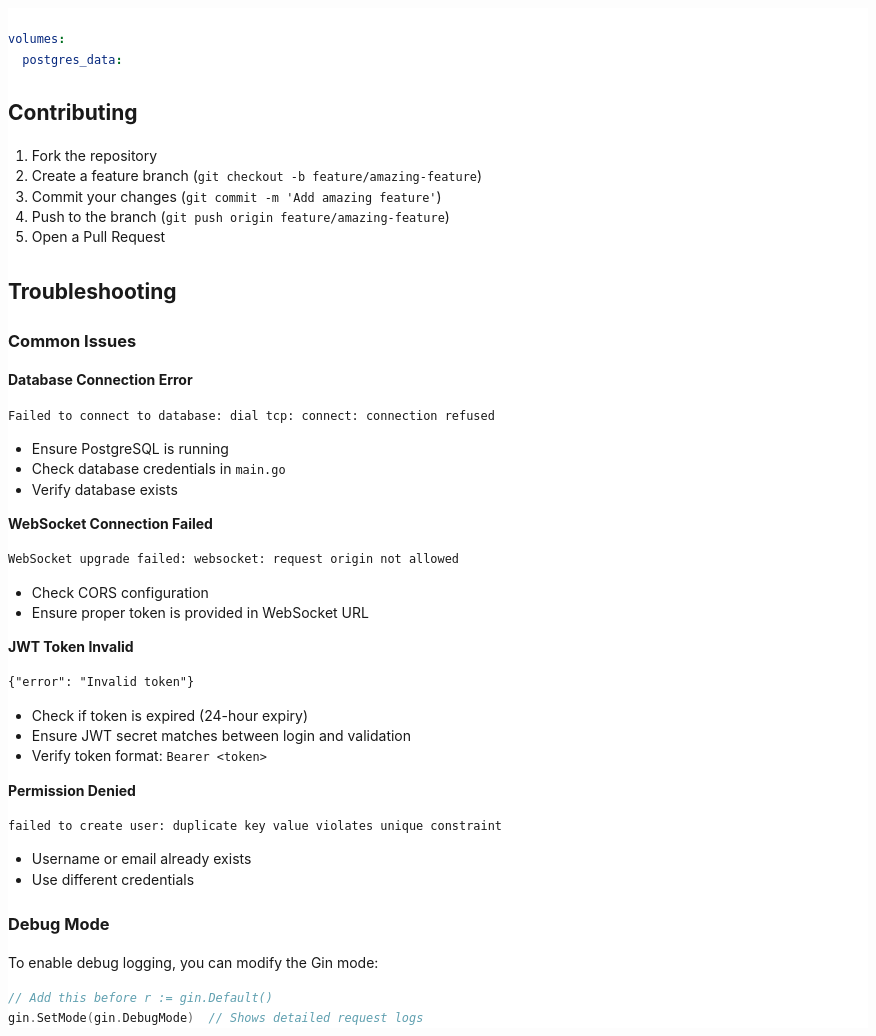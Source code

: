 ```yaml

volumes:
  postgres_data:
```

## Contributing

1. Fork the repository
2. Create a feature branch (`git checkout -b feature/amazing-feature`)
3. Commit your changes (`git commit -m 'Add amazing feature'`)
4. Push to the branch (`git push origin feature/amazing-feature`)
5. Open a Pull Request

## Troubleshooting

### Common Issues

**Database Connection Error**
```
Failed to connect to database: dial tcp: connect: connection refused
```
- Ensure PostgreSQL is running
- Check database credentials in `main.go`
- Verify database exists

**WebSocket Connection Failed**
```
WebSocket upgrade failed: websocket: request origin not allowed
```
- Check CORS configuration
- Ensure proper token is provided in WebSocket URL

**JWT Token Invalid**
```
{"error": "Invalid token"}
```
- Check if token is expired (24-hour expiry)
- Ensure JWT secret matches between login and validation
- Verify token format: `Bearer <token>`

**Permission Denied**
```
failed to create user: duplicate key value violates unique constraint
```
- Username or email already exists
- Use different credentials

### Debug Mode

To enable debug logging, you can modify the Gin mode:

```go
// Add this before r := gin.Default()
gin.SetMode(gin.DebugMode)  // Shows detailed request logs
```
